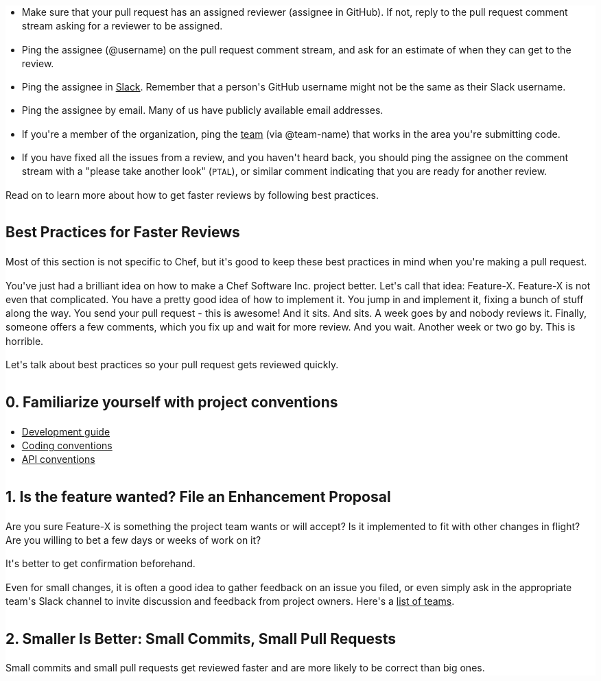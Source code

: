 - Make sure that your pull request has an assigned reviewer (assignee in GitHub). If not, reply to the pull request comment stream asking for a reviewer to be assigned.

- Ping the assignee (@username) on the pull request comment stream, and ask for an estimate of when they can get to the review.

- Ping the assignee in [Slack](https://community-slack.chef.io/). Remember that a person's GitHub username might not be the same as their Slack username.

- Ping the assignee by email. Many of us have publicly available email addresses.

- If you're a member of the organization, ping the [team](https://github.com/orgs/chef/teams) (via @team-name) that works in the area you're submitting code.

- If you have fixed all the issues from a review, and you haven't heard back, you should ping the assignee on the comment stream with a "please take another look" (`PTAL`), or similar comment indicating that you are ready for another review.

Read on to learn more about how to get faster reviews by following best practices.

## Best Practices for Faster Reviews

Most of this section is not specific to Chef, but it's good to keep these best practices in mind when you're making a pull request.

You've just had a brilliant idea on how to make a Chef Software Inc. project better. Let's call that idea: Feature-X. Feature-X is not even that complicated. You have a pretty good idea of how to implement it. You jump in and implement it, fixing a bunch of stuff along the way. You send your pull request - this is awesome! And it sits. And sits. A week goes by and nobody reviews it. Finally, someone offers a few comments, which you fix up and wait for more review. And you wait. Another week or two go by. This is horrible.

Let's talk about best practices so your pull request gets reviewed quickly.

## 0. Familiarize yourself with project conventions

- [Development guide](devel/development.md)
- [Coding conventions](coding-conventions.md)
- [API conventions](devel/api-conventions.md)

## 1. Is the feature wanted? File an Enhancement Proposal

Are you sure Feature-X is something the project team wants or will accept? Is it implemented to fit with other changes in flight? Are you willing to bet a few days or weeks of work on it?

It's better to get confirmation beforehand.

Even for small changes, it is often a good idea to gather feedback on an issue you filed, or even simply ask in the appropriate team's Slack channel to invite discussion and feedback from project owners. Here's a [list of teams](../../team-list.md).

## 2. Smaller Is Better: Small Commits, Small Pull Requests

Small commits and small pull requests get reviewed faster and are more likely to be correct than big ones.
